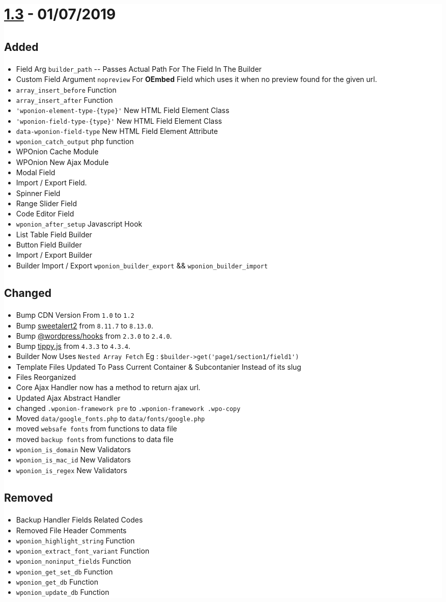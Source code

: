 # [1.3] - 01/07/2019
## Added
* Field Arg `builder_path` -- Passes Actual Path For The Field In The Builder
* Custom Field Argument `nopreview` For **OEmbed** Field which uses it when no preview found for the given url.
* `array_insert_before` Function
* `array_insert_after` Function
* `'wponion-element-type-{type}'`  New HTML Field Element Class
* `'wponion-field-type-{type}'`  New HTML Field Element Class
* `data-wponion-field-type` New HTML Field Element Attribute
* `wponion_catch_output` php function
* WPOnion Cache Module
* WPOnion New Ajax Module
* Modal Field
* Import / Export Field.
* Spinner Field
* Range Slider Field
* Code Editor Field
* `wponion_after_setup` Javascript Hook
* List Table Field Builder
* Button Field Builder
* Import / Export Builder
* Builder Import / Export `wponion_builder_export` && `wponion_builder_import`

## Changed
* Bump CDN Version From `1.0` to `1.2`
* Bump [sweetalert2] from `8.11.7` to `8.13.0`.
* Bump [@wordpress/hooks] from `2.3.0` to `2.4.0`.
* Bump [tippy.js] from `4.3.3` to `4.3.4`.
* Builder Now Uses `Nested Array Fetch` Eg : `$builder->get('page1/section1/field1')`
* Template Files Updated To Pass Current Container & Subcontanier Instead of its slug 
* Files Reorganized
* Core Ajax Handler now has a method to return ajax url.
* Updated Ajax Abstract Handler 
* changed `.wponion-framework pre` to `.wponion-framework .wpo-copy`
* Moved `data/google_fonts.php` to `data/fonts/google.php`
* moved `websafe fonts` from functions to data file
* moved `backup fonts` from functions to data file
* `wponion_is_domain` New Validators
* `wponion_is_mac_id` New Validators
* `wponion_is_regex` New Validators

## Removed
* Backup Handler Fields Related Codes
* Removed File Header Comments
* `wponion_highlight_string` Function
* `wponion_extract_font_variant` Function
* `wponion_noninput_fields` Function
* `wponion_get_set_db` Function
* `wponion_get_db` Function
* `wponion_update_db` Function


[1.5.3.4]: https://github.com/wponion/wponion/releases/tag/1.5.3.4
[1.5.3.4]: https://github.com/wponion/wponion/releases/tag/1.5.3.4
[1.5.3.3]: https://github.com/wponion/wponion/releases/tag/1.5.3.3
[1.5.3.2]: https://github.com/wponion/wponion/releases/tag/1.5.3.2
[1.5.3.1]: https://github.com/wponion/wponion/releases/tag/1.5.3.1
[1.5.3]: https://github.com/wponion/wponion/releases/tag/1.5.3
[1.5.2]: https://github.com/wponion/wponion/releases/tag/1.5.2
[1.5.1]: https://github.com/wponion/wponion/releases/tag/1.5.1
[1.5]: https://github.com/wponion/wponion/releases/tag/1.5
[1.4.6]: https://github.com/wponion/wponion/releases/tag/1.4.6
[1.4.5.3]: https://github.com/wponion/wponion/releases/tag/1.4.5.3
[1.4.5.2]: https://github.com/wponion/wponion/releases/tag/1.4.5.2
[1.4.5.1]: https://github.com/wponion/wponion/releases/tag/1.4.5.1
[1.4.5]: https://github.com/wponion/wponion/releases/tag/1.4.5
[1.4.4]: https://github.com/wponion/wponion/releases/tag/1.4.4
[1.4.3]: https://github.com/wponion/wponion/releases/tag/1.4.3
[1.4.2]: https://github.com/wponion/wponion/releases/tag/1.4.2
[1.4.1]: https://github.com/wponion/wponion/releases/tag/1.4.1
[1.4.0]: https://github.com/wponion/wponion/releases/tag/1.4.0
[1.3.9]: https://github.com/wponion/wponion/releases/tag/1.3.9
[1.3.8]: https://github.com/wponion/wponion/releases/tag/1.3.8
[1.3.7]: https://github.com/wponion/wponion/releases/tag/1.3.7
[1.3.6]: https://github.com/wponion/wponion/releases/tag/1.3.6
[1.3.5]: https://github.com/wponion/wponion/releases/tag/1.3.5
[1.3.4]: https://github.com/wponion/wponion/releases/tag/1.3.4
[1.3.3]: https://github.com/wponion/wponion/releases/tag/1.3.3
[1.3.2]: https://github.com/wponion/wponion/releases/tag/1.3.2
[1.3.1]: https://github.com/wponion/wponion/releases/tag/1.3.1
[1.3]: https://github.com/wponion/wponion/releases/tag/1.3
[1.2.1]: https://github.com/wponion/wponion/releases/tag/1.2.1
[1.2]: https://github.com/wponion/wponion/releases/tag/1.2
[1.1]: https://github.com/wponion/wponion/releases/tag/1.1
[1.0]: https://github.com/wponion/wponion/releases/tag/1.0
[Beta : 0.0.10.5]: https://github.com/wponion/wponion/releases/tag/0.0.10.5
[Beta : 0.0.10.4]: https://github.com/wponion/wponion/releases/tag/0.0.10.4
[Beta : 0.0.10.3]: https://github.com/wponion/wponion/releases/tag/0.0.10.3
[Beta : 0.0.10.2]: https://github.com/wponion/wponion/releases/tag/0.0.10.2
[Beta : 0.0.10.1]: https://github.com/wponion/wponion/releases/tag/0.0.10.1
[Beta : 0.0.10]: https://github.com/wponion/wponion/releases/tag/0.0.10
[Beta : 0.0.9.9]: https://github.com/wponion/wponion/releases/tag/0.0.9.9
[Beta : 0.0.9.8]: https://github.com/wponion/wponion/releases/tag/0.0.9.8
[Beta : 0.0.9.7]: https://github.com/wponion/wponion/releases/tag/0.0.9.7
[Beta : 0.0.9.6]: https://github.com/wponion/wponion/releases/tag/0.0.9.6
[Beta : 0.0.9.5]: https://github.com/wponion/wponion/releases/tag/0.0.9.5
[Beta : 0.0.9.4]: https://github.com/wponion/wponion/releases/tag/0.0.9.4
[Beta : 0.0.9.3]: https://github.com/wponion/wponion/releases/tag/0.0.9.3
[Beta : 0.0.9.2]: https://github.com/wponion/wponion/releases/tag/0.0.9.2
[Beta : 0.0.9.1]: https://github.com/wponion/wponion/releases/tag/0.0.9.1
[Beta : 0.0.9]: https://github.com/wponion/wponion/releases/tag/0.0.9
[Beta : 0.0.8.1]: https://github.com/wponion/wponion/releases/tag/0.0.8.1
[Beta : 0.0.8]: https://github.com/wponion/wponion/releases/tag/0.0.8
[Beta : 0.0.7]: https://github.com/wponion/wponion/releases/tag/0.0.7
[Beta : 0.0.6]: https://github.com/wponion/wponion/releases/tag/0.0.6
[Beta : 0.0.5]: https://github.com/wponion/wponion/releases/tag/0.0.5
[Beta : 0.0.4]: https://github.com/wponion/wponion/releases/tag/0.0.4
[Beta : 0.0.3]: https://github.com/wponion/wponion/releases/tag/0.0.3
[Beta : 0.0.2]: https://github.com/wponion/wponion/releases/tag/Beta2
[Beta : 0.0.1]: https://github.com/wponion/wponion/releases/tag/121010072018
[sweetalert2]: https://github.com/sweetalert2/sweetalert2
[css-checkbox-library]: https://github.com/hunzaboy/CSS-Checkbox-Library
[easy-gulp-tasker]: https://github.com/varunsridharan/easy-gulp-tasker
[@wordpress/hooks]: https://github.com/WordPress/gutenberg/tree/HEAD/packages/hooks
[tippy.js]: https://github.com/atomiks/tippyjs
[varunsridharan/wp-conditional-logic]: https://github.com/varunsridharan/wp-conditional-logic
[varunsridharan/wp-cli-textdomain]: https://github.com/varunsridharan/wp-cli-textdomain
[Box Icons]: https://boxicons.com/
[Dashicons]: https://developer.wordpress.org/resource/dashicons/#palmtree
[FontAwesome 4]: https://fontawesome.com/v4.7.0/
[FontAwesome 5]: https://fontawesome.com/
[FontAwesome 5 Pro]: https://fontawesome.com/
[Foundation]: https://zurb.com/playground/foundation-icon-fonts-3
[IcoFont]: https://icofont.com/
[Material Design Icons]: https://materialdesignicons.com/
[@simonwep/pickr]: https://github.com/Simonwep/pickr
[mustangostang/spyc]: https://github.com/mustangostang/spyc
[varunsridharan/php-autoloader]: https://github.com/varunsridharan/php-autoloader
[popper.js]: https://popper.js.org
[bootstrap]: https://getbootstrap.com